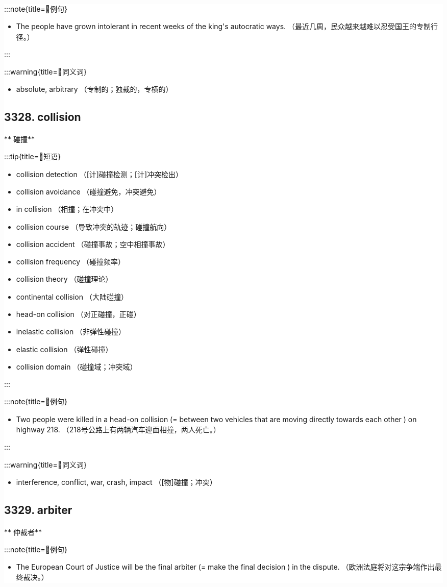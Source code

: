 :::note{title=🎤例句}

- The people have grown intolerant in recent weeks of the king's autocratic ways. （最近几周，民众越来越难以忍受国王的专制行径。）

:::

:::warning{title=🤔同义词}

- absolute, arbitrary （专制的；独裁的，专横的）


## 3328. collision

** 碰撞**

:::tip{title=🤩短语}

- collision detection （[计]碰撞检测；[计]冲突检出）

- collision avoidance （碰撞避免，冲突避免）

- in collision （相撞；在冲突中）

- collision course （导致冲突的轨迹；碰撞航向）

- collision accident （碰撞事故；空中相撞事故）

- collision frequency （碰撞频率）

- collision theory （碰撞理论）

- continental collision （大陆碰撞）

- head-on collision （对正碰撞，正碰）

- inelastic collision （非弹性碰撞）

- elastic collision （弹性碰撞）

- collision domain （碰撞域；冲突域）

:::

:::note{title=🎤例句}

- Two people were killed in a head-on collision (= between two vehicles that are moving directly towards each other ) on highway 218. （218号公路上有两辆汽车迎面相撞，两人死亡。）

:::

:::warning{title=🤔同义词}

- interference, conflict, war, crash, impact （[物]碰撞；冲突）


## 3329. arbiter

** 仲裁者**

:::note{title=🎤例句}

- The European Court of Justice will be the final arbiter (=  make the final decision  ) in the dispute. （欧洲法庭将对这宗争端作出最终裁决。）
